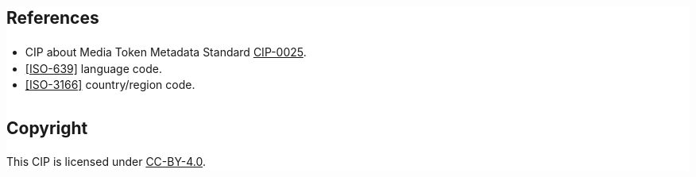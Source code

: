 ## References

- CIP about Media Token Metadata Standard [CIP-0025](https://github.com/cardano-foundation/CIPs/blob/master/CIP-0025).
- [[ISO-639]](https://www.iso.org/standard/4767.html) language code.
- [[ISO-3166]](https://www.iso.org/standard/63545.html) country/region code.

## Copyright

This CIP is licensed under [CC-BY-4.0].

[CC-BY-4.0]: https://creativecommons.org/licenses/by/4.0/legalcode
[Apache-2.0]: http://www.apache.org/licenses/LICENSE-2.0
